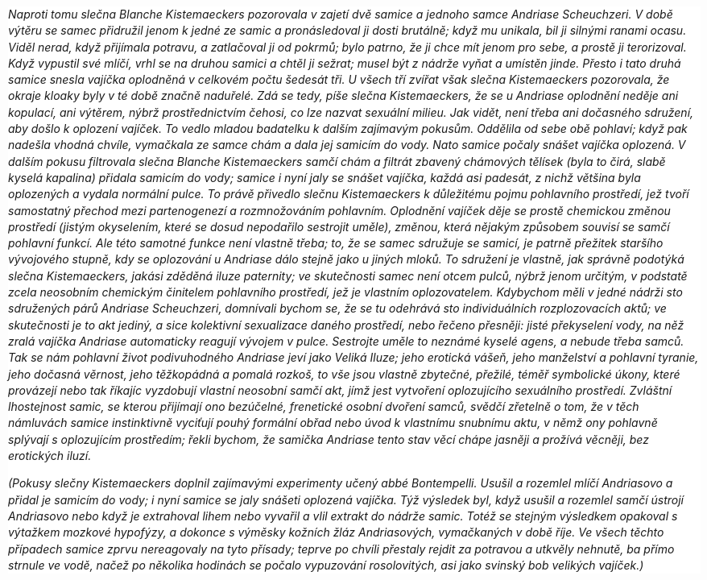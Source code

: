 _Naproti tomu slečna Blanche Kistemaeckers pozorovala v zajetí dvě samice a jednoho samce Andriase Scheuchzeri. V době výtěru se samec přidružil jenom k jedné ze samic a pronásledoval ji dosti brutálně; když mu unikala, bil ji silnými ranami ocasu. Viděl nerad, když přijímala potravu, a zatlačoval ji od pokrmů; bylo patrno, že ji chce mít jenom pro sebe, a prostě ji terorizoval. Když vypustil své mlíčí, vrhl se na druhou samici a chtěl ji sežrat; musel být z nádrže vyňat a umístěn jinde. Přesto i tato druhá samice snesla vajíčka oplodněná v celkovém počtu šedesát tři. U všech tří zvířat však slečna Kistemaeckers pozorovala, že okraje kloaky byly v té době značně naduřelé. Zdá se tedy, píše slečna Kistemaeckers, že se u Andriase oplodnění neděje ani kopulací, ani výtěrem, nýbrž prostřednictvím čehosi, co lze nazvat sexuální milieu. Jak vidět, není třeba ani dočasného sdružení, aby došlo k oplození vajíček. To vedlo mladou badatelku k dalším zajímavým pokusům. Oddělila od sebe obě pohlaví; když pak nadešla vhodná chvíle, vymačkala ze samce chám a dala jej samicím do vody. Nato samice počaly snášet vajíčka oplozená. V dalším pokusu filtrovala slečna Blanche Kistemaeckers samčí chám a filtrát zbavený chámových tělísek (byla to čirá, slabě kyselá kapalina) přidala samicím do vody; samice i nyní jaly se snášet vajíčka, každá asi padesát, z nichž většina byla oplozených a vydala normální pulce. To právě přivedlo slečnu Kistemaeckers k důležitému pojmu pohlavního prostředí, jež tvoří samostatný přechod mezi partenogenezí a rozmnožováním pohlavním. Oplodnění vajíček děje se prostě chemickou změnou prostředí (jistým okyselením, které se dosud nepodařilo sestrojit uměle), změnou, která nějakým způsobem souvisí se samčí pohlavní funkcí. Ale této samotné funkce není vlastně třeba; to, že se samec sdružuje se samicí, je patrně přežitek staršího vývojového stupně, kdy se oplozování u Andriase dálo stejně jako u jiných mloků. To sdružení je vlastně, jak správně podotýká slečna Kistemaeckers, jakási zděděná iluze paternity; ve skutečnosti samec není otcem pulců, nýbrž jenom určitým, v podstatě zcela neosobním chemickým činitelem pohlavního prostředí, jež je vlastním oplozovatelem. Kdybychom měli v jedné nádrži sto sdružených párů Andriase Scheuchzeri, domnívali bychom se, že se tu odehrává sto individuálních rozplozovacích aktů; ve skutečnosti je to akt jediný, a sice kolektivní sexualizace daného prostředí, nebo řečeno přesněji: jisté překyselení vody, na něž zralá vajíčka Andriase automaticky reagují vývojem v pulce. Sestrojte uměle to neznámé kyselé agens, a nebude třeba samců. Tak se nám pohlavní život podivuhodného Andriase jeví jako Veliká Iluze; jeho erotická vášeň, jeho manželství a pohlavní tyranie, jeho dočasná věrnost, jeho těžkopádná a pomalá rozkoš, to vše jsou vlastně zbytečné, přežilé, téměř symbolické úkony, které provázejí nebo tak říkajíc vyzdobují vlastní neosobní samčí akt, jímž jest vytvoření oplozujícího sexuálního prostředí. Zvláštní lhostejnost samic, se kterou přijímají ono bezúčelné, frenetické osobní dvoření samců, svědčí zřetelně o tom, že v těch námluvách samice instinktivně vyciťují pouhý formální obřad nebo úvod k vlastnímu snubnímu aktu, v němž ony pohlavně splývají s oplozujícím prostředím; řekli bychom, že samička Andriase tento stav věcí chápe jasněji a prožívá věcněji, bez erotických iluzí._

_(Pokusy slečny Kistemaeckers doplnil zajímavými experimenty učený abbé Bontempelli. Usušil a rozemlel mlíčí Andriasovo a přidal je samicím do vody; i nyní samice se jaly snášeti oplozená vajíčka. Týž výsledek byl, když usušil a rozemlel samčí ústrojí Andriasovo nebo když je extrahoval lihem nebo vyvařil a vlil extrakt do nádrže samic. Totéž se stejným výsledkem opakoval s výtažkem mozkové hypofýzy, a dokonce s výměsky kožních žláz Andriasových, vymačkaných v době říje. Ve všech těchto případech samice zprvu nereagovaly na tyto přísady; teprve po chvíli přestaly rejdit za potravou a utkvěly nehnutě, ba přímo strnule ve vodě, načež po několika hodinách se počalo vypuzování rosolovitých, asi jako svinský bob velikých vajíček.)_
